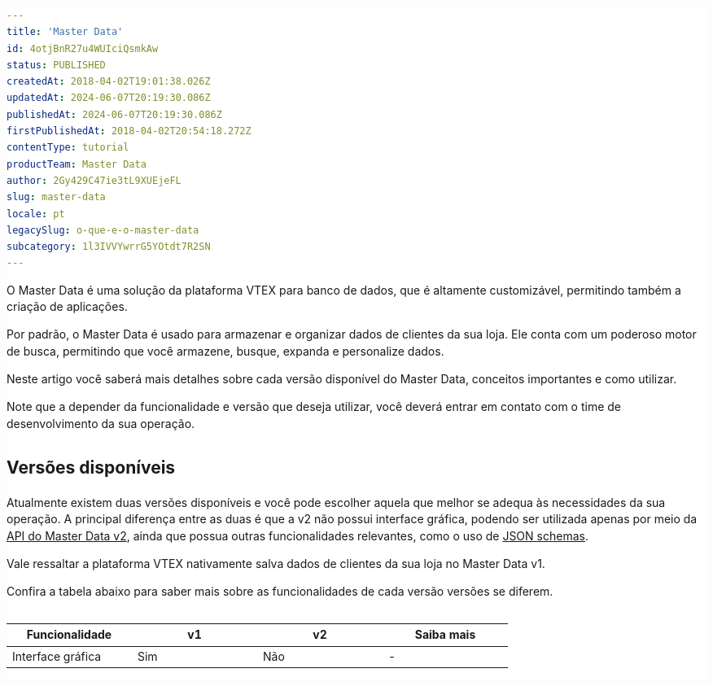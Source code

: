 ```yaml
---
title: 'Master Data'
id: 4otjBnR27u4WUIciQsmkAw
status: PUBLISHED
createdAt: 2018-04-02T19:01:38.026Z
updatedAt: 2024-06-07T20:19:30.086Z
publishedAt: 2024-06-07T20:19:30.086Z
firstPublishedAt: 2018-04-02T20:54:18.272Z
contentType: tutorial
productTeam: Master Data
author: 2Gy429C47ie3tL9XUEjeFL
slug: master-data
locale: pt
legacySlug: o-que-e-o-master-data
subcategory: 1l3IVVYwrrG5YOtdt7R2SN
---
```


O Master Data é uma solução da plataforma VTEX para banco de dados, que é altamente customizável, permitindo também a criação de aplicações.

Por padrão, o Master Data é usado para armazenar e organizar dados de clientes da sua loja. Ele conta com um poderoso motor de busca, permitindo que você armazene, busque, expanda e personalize dados. 

Neste artigo você saberá mais detalhes sobre cada versão disponível do Master Data, conceitos importantes e como utilizar.

<div class = "alert alert-info">
Note que a depender da funcionalidade e versão que deseja utilizar, você deverá entrar em contato com o time de desenvolvimento da sua operação.
</div>

## Versões disponíveis

Atualmente existem duas versões disponíveis e você pode escolher aquela que melhor se adequa às necessidades da sua operação. A principal diferença entre as duas é que a v2 não possui interface gráfica, podendo ser utilizada apenas por meio da [API do Master Data v2](https://developers.vtex.com/docs/api-reference/master-data-api-v2), ainda que possua outras funcionalidades relevantes, como o uso de [JSON schemas](https://developers.vtex.com/docs/guides/starting-to-work-on-master-data-with-json-schema).

<div class = "alert alert-info">
Vale ressaltar a plataforma VTEX nativamente salva dados de clientes da sua loja no Master Data v1.
</div>

Confira a tabela abaixo para saber mais sobre as funcionalidades de cada versão versões se diferem.

<div style="overflow: auto;">
   <table class="w-100 center mv7 bb b--gray" style="border-spacing: 0px; border-collapse: collapse;">
      <thead class="bb b--muted-3 tl">
         <tr>
            <th class="t-body fw5 pa5" style="min-width: 10rem;"><b>Funcionalidade</b></th>
            <th class="t-body fw5 pa5" style="min-width: 10rem;"><b>v1</b></th>
            <th class="t-body fw5 pa5" style="min-width: 10rem;"><b>v2</b></th>
            <th class="t-body fw5 pa5" style="min-width: 10rem;"><b>Saiba mais</b></th>
         </tr>
      </thead>
      <tbody>
         <tr class="bb b--muted-3">
            <td class="t-body pa5" style="min-width: 10rem;">Interface gráfica</td>
            <td class="t-body pa5" style="min-width: 10rem;">Sim</td>
            <td class="t-body pa5" style="min-width: 10rem;">Não</td>
            <td class="t-body pa5" style="min-width: 10rem;">-</td>
         </tr>